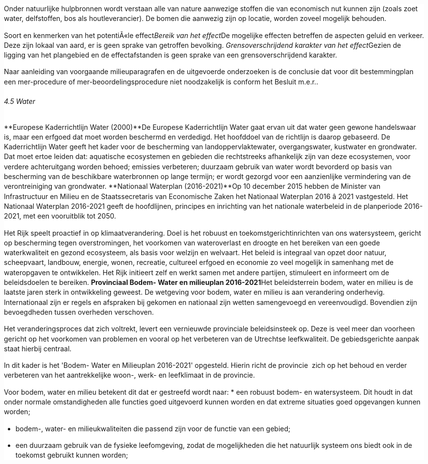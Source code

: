 Onder natuurlijke hulpbronnen wordt verstaan alle van nature aanwezige stoffen die van economisch nut kunnen zijn (zoals zoet water, delfstoffen, bos als houtleverancier). De bomen die aanwezig zijn op locatie, worden zoveel mogelijk behouden.

Soort en kenmerken van het potentiÃ«le effect*Bereik van het effect*De mogelijke effecten betreffen de aspecten geluid en verkeer. Deze zijn lokaal van aard, er is geen sprake van getroffen bevolking. *Grensoverschrijdend karakter van het effect*Gezien de ligging van het plangebied en de effectafstanden is geen sprake van een grensoverschrijdend karakter.

Naar aanleiding van voorgaande milieuparagrafen en de uitgevoerde onderzoeken is de conclusie dat voor dit bestemmingplan een mer\-procedure of mer\-beoordelingsprocedure niet noodzakelijk is conform het Besluit m.e.r..

###### 4\.5 Water

**Europese Kaderrichtlijn Water (2000\)**De Europese Kaderrichtlijn Water gaat ervan uit dat water geen gewone handelswaar is, maar een erfgoed dat moet worden beschermd en verdedigd. Het hoofddoel van de richtlijn is daarop gebaseerd. De Kaderrichtlijn Water geeft het kader voor de bescherming van landoppervlaktewater, overgangswater, kustwater en grondwater. Dat moet ertoe leiden dat: aquatische ecosystemen en gebieden die rechtstreeks afhankelijk zijn van deze ecosystemen, voor verdere achteruitgang worden behoed; emissies verbeteren; duurzaam gebruik van water wordt bevorderd op basis van bescherming van de beschikbare waterbronnen op lange termijn; er wordt gezorgd voor een aanzienlijke vermindering van de verontreiniging van grondwater. **Nationaal Waterplan (2016\-2021\)**Op 10 december 2015 hebben de Minister van Infrastructuur en Milieu en de Staatssecretaris van Economische Zaken het Nationaal Waterplan 2016 â 2021 vastgesteld. Het Nationaal Waterplan 2016\-2021 geeft de hoofdlijnen, principes en inrichting van het nationale waterbeleid in de planperiode 2016\-2021, met een vooruitblik tot 2050\.

Het Rijk speelt proactief in op klimaatverandering. Doel is het robuust en toekomstgerichtinrichten van ons watersysteem, gericht op bescherming tegen overstromingen, het voorkomen van wateroverlast en droogte en het bereiken van een goede waterkwaliteit en gezond ecosysteem, als basis voor welzijn en welvaart. Het beleid is integraal van opzet door natuur, scheepvaart, landbouw, energie, wonen, recreatie, cultureel erfgoed en economie zo veel mogelijk in samenhang met de wateropgaven te ontwikkelen. Het Rijk initieert zelf en werkt samen met andere partijen, stimuleert en informeert om de beleidsdoelen te bereiken. **Provinciaal Bodem\- Water en milieuplan 2016\-2021**Het beleidsterrein bodem, water en milieu is de laatste jaren sterk in ontwikkeling geweest. De wetgeving voor bodem, water en milieu is aan verandering onderhevig. Internationaal zijn er regels en afspraken bij gekomen en nationaal zijn wetten samengevoegd en vereenvoudigd. Bovendien zijn bevoegdheden tussen overheden verschoven.

Het veranderingsproces dat zich voltrekt, levert een vernieuwde provinciale beleidsinsteek op. Deze is veel meer dan voorheen gericht op het voorkomen van problemen en vooral op het verbeteren van de Utrechtse leefkwaliteit. De gebiedsgerichte aanpak staat hierbij centraal.

In dit kader is het 'Bodem\- Water en Milieuplan 2016\-2021' opgesteld. Hierin richt de provincie  zich op het behoud en verder verbeteren van het aantrekkelijke woon\-, werk\- en leefklimaat in de provincie.

Voor bodem, water en milieu betekent dit dat er gestreefd wordt naar: * een robuust bodem\- en watersysteem. Dit houdt in dat onder normale omstandigheden alle functies goed uitgevoerd kunnen worden en dat extreme situaties goed opgevangen kunnen worden;

* bodem\-, water\- en milieukwaliteiten die passend zijn voor de functie van een gebied;

* een duurzaam gebruik van de fysieke leefomgeving, zodat de mogelijkheden die het natuurlijk systeem ons biedt ook in de toekomst gebruikt kunnen worden;
